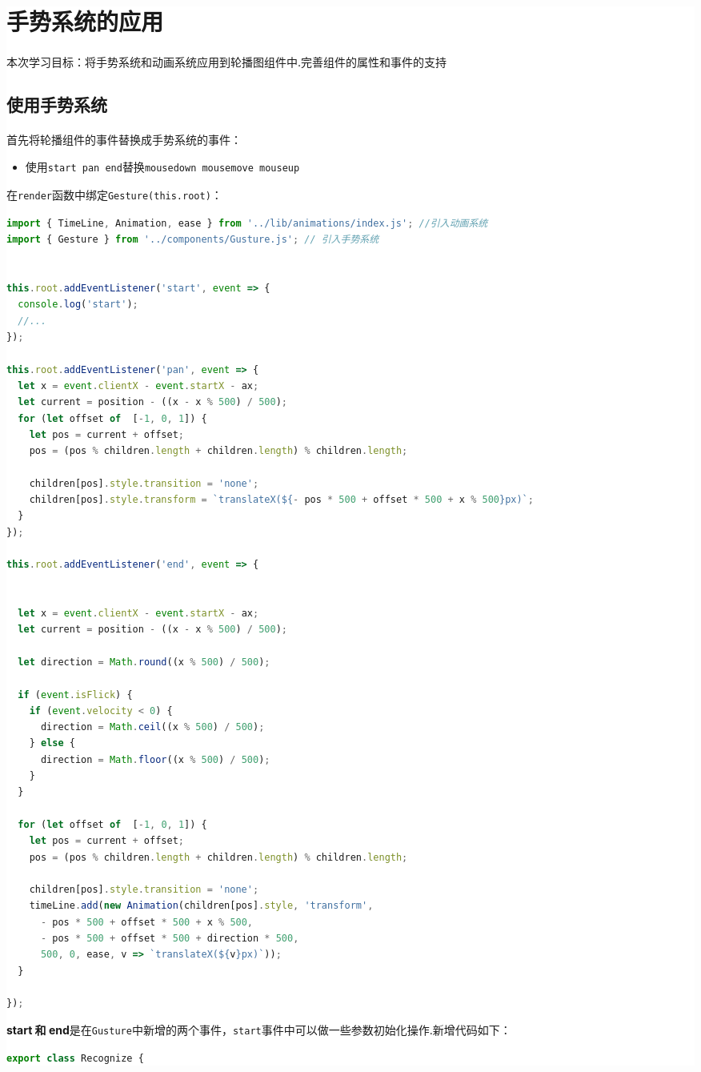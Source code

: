 # 手势系统的应用
本次学习目标：将手势系统和动画系统应用到轮播图组件中.完善组件的属性和事件的支持   

## 使用手势系统
首先将轮播组件的事件替换成手势系统的事件：   
* 使用`start pan end`替换`mousedown mousemove mouseup`

在`render`函数中绑定`Gesture(this.root)`：   
```javascript
import { TimeLine, Animation, ease } from '../lib/animations/index.js'; //引入动画系统
import { Gesture } from '../components/Gusture.js'; // 引入手势系统


this.root.addEventListener('start', event => {
  console.log('start');
  //...
});

this.root.addEventListener('pan', event => {
  let x = event.clientX - event.startX - ax;
  let current = position - ((x - x % 500) / 500);
  for (let offset of  [-1, 0, 1]) {
    let pos = current + offset;
    pos = (pos % children.length + children.length) % children.length;

    children[pos].style.transition = 'none';
    children[pos].style.transform = `translateX(${- pos * 500 + offset * 500 + x % 500}px)`;
  }
});

this.root.addEventListener('end', event => {


  let x = event.clientX - event.startX - ax;
  let current = position - ((x - x % 500) / 500);

  let direction = Math.round((x % 500) / 500);

  if (event.isFlick) {
    if (event.velocity < 0) {
      direction = Math.ceil((x % 500) / 500);
    } else {
      direction = Math.floor((x % 500) / 500);
    }
  }

  for (let offset of  [-1, 0, 1]) {
    let pos = current + offset;
    pos = (pos % children.length + children.length) % children.length;

    children[pos].style.transition = 'none';
    timeLine.add(new Animation(children[pos].style, 'transform',
      - pos * 500 + offset * 500 + x % 500, 
      - pos * 500 + offset * 500 + direction * 500, 
      500, 0, ease, v => `translateX(${v}px)`));
  }

});
```
**start 和 end**是在`Gusture`中新增的两个事件，`start`事件中可以做一些参数初始化操作.新增代码如下：   
```javascript
export class Recognize {
```